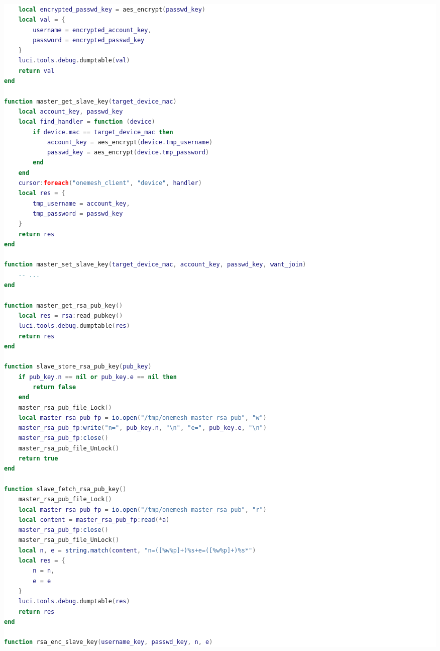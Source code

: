```lua
    local encrypted_passwd_key = aes_encrypt(passwd_key)
    local val = {
        username = encrypted_account_key,
        password = encrypted_passwd_key
    }
    luci.tools.debug.dumptable(val)
    return val
end

function master_get_slave_key(target_device_mac)
    local account_key, passwd_key
    local find_handler = function (device)
        if device.mac == target_device_mac then
            account_key = aes_encrypt(device.tmp_username)
            passwd_key = aes_encrypt(device.tmp_password)
        end
    end
    cursor:foreach("onemesh_client", "device", handler)
    local res = {
        tmp_username = account_key, 
        tmp_password = passwd_key
    }
    return res
end

function master_set_slave_key(target_device_mac, account_key, passwd_key, want_join)
    -- ...
end

function master_get_rsa_pub_key()
    local res = rsa:read_pubkey()
    luci.tools.debug.dumptable(res)
    return res
end

function slave_store_rsa_pub_key(pub_key)
    if pub_key.n == nil or pub_key.e == nil then
        return false    
    end
    master_rsa_pub_file_Lock()
    local master_rsa_pub_fp = io.open("/tmp/onemesh_master_rsa_pub", "w")
    master_rsa_pub_fp:write("n=", pub_key.n, "\n", "e=", pub_key.e, "\n")
    master_rsa_pub_fp:close()
    master_rsa_pub_file_UnLock()
    return true
end

function slave_fetch_rsa_pub_key()
    master_rsa_pub_file_Lock()
    local master_rsa_pub_fp = io.open("/tmp/onemesh_master_rsa_pub", "r")
    local content = master_rsa_pub_fp:read(*a)
    master_rsa_pub_fp:close()
    master_rsa_pub_file_UnLock()
    local n, e = string.match(content, "n=([%w%p]+)%s+e=([%w%p]+)%s*")
    local res = {
        n = n,
        e = e
    }
    luci.tools.debug.dumptable(res)
    return res
end

function rsa_enc_slave_key(username_key, passwd_key, n, e)
```